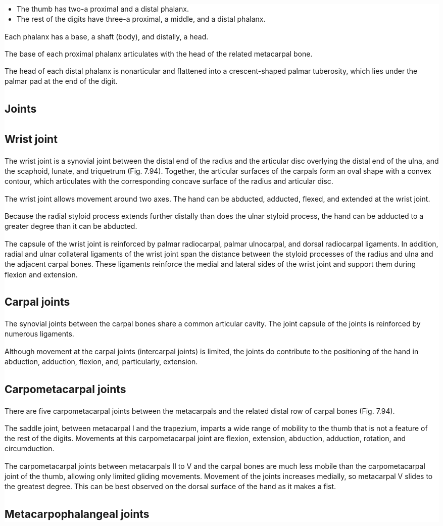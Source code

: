 - The thumb has two-a proximal and a distal phalanx.
- The rest of the digits have three-a proximal, a middle, and a distal phalanx.

Each phalanx has a base, a shaft (body), and distally, a head.

The base of each proximal phalanx articulates with the head of the related metacarpal bone.

The head of each distal phalanx is nonarticular and flattened into a crescent-shaped palmar tuberosity, which lies under the palmar pad at the end of the digit.

## Joints

## Wrist joint

The wrist joint is a synovial joint between the distal end of the radius and the articular disc overlying the distal end of the ulna, and the scaphoid, lunate, and triquetrum (Fig. 7.94). Together, the articular surfaces of the carpals form an oval shape with a convex contour, which articulates
with the corresponding concave surface of the radius and articular disc.

The wrist joint allows movement around two axes. The hand can be abducted, adducted, flexed, and extended at the wrist joint.

Because the radial styloid process extends further distally than does the ulnar styloid process, the hand can be adducted to a greater degree than it can be abducted.

The capsule of the wrist joint is reinforced by palmar radiocarpal, palmar ulnocarpal, and dorsal radiocarpal ligaments. In addition, radial and ulnar collateral ligaments of the wrist joint span the distance between the styloid processes of the radius and ulna and the adjacent carpal bones. These ligaments reinforce the medial and lateral sides of the wrist joint and support them during flexion and extension.

## Carpal joints

The synovial joints between the carpal bones share a common articular cavity. The joint capsule of the joints is reinforced by numerous ligaments.

Although movement at the carpal joints (intercarpal joints) is limited, the joints do contribute to the positioning of the hand in abduction, adduction, flexion, and, particularly, extension.

## Carpometacarpal joints

There are five carpometacarpal joints between the metacarpals and the related distal row of carpal bones (Fig. 7.94).

The saddle joint, between metacarpal I and the trapezium, imparts a wide range of mobility to the thumb that is not a feature of the rest of the digits. Movements at this carpometacarpal joint are flexion, extension, abduction, adduction, rotation, and circumduction.

The carpometacarpal joints between metacarpals II to V and the carpal bones are much less mobile than the carpometacarpal joint of the thumb, allowing only limited gliding movements. Movement of the joints increases medially, so metacarpal V slides to the greatest degree. This can be best observed on the dorsal surface of the hand as it makes a fist.

## Metacarpophalangeal joints
